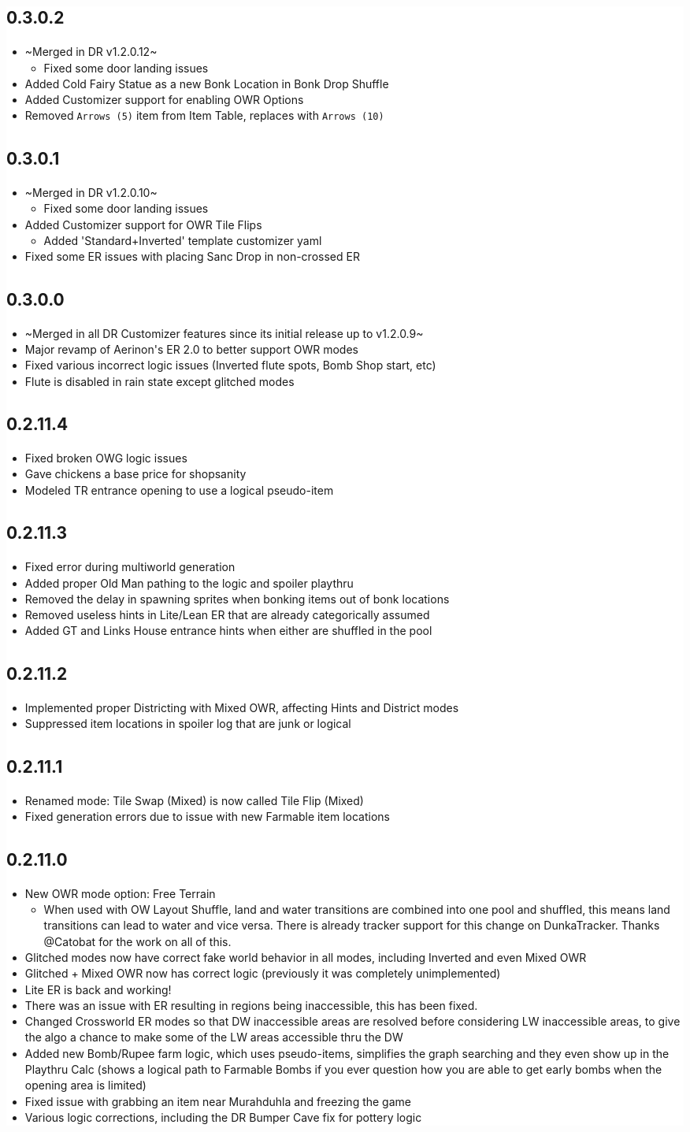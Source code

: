 ## 0.3.0.2
- \~Merged in DR v1.2.0.12~
  - Fixed some door landing issues
- Added Cold Fairy Statue as a new Bonk Location in Bonk Drop Shuffle
- Added Customizer support for enabling OWR Options
- Removed `Arrows (5)` item from Item Table, replaces with `Arrows (10)`

## 0.3.0.1
- \~Merged in DR v1.2.0.10~
  - Fixed some door landing issues
- Added Customizer support for OWR Tile Flips
  - Added 'Standard+Inverted' template customizer yaml
- Fixed some ER issues with placing Sanc Drop in non-crossed ER

## 0.3.0.0
- \~Merged in all DR Customizer features since its initial release up to v1.2.0.9~
- Major revamp of Aerinon's ER 2.0 to better support OWR modes
- Fixed various incorrect logic issues (Inverted flute spots, Bomb Shop start, etc)
- Flute is disabled in rain state except glitched modes

## 0.2.11.4
- Fixed broken OWG logic issues
- Gave chickens a base price for shopsanity
- Modeled TR entrance opening to use a logical pseudo-item

## 0.2.11.3
- Fixed error during multiworld generation
- Added proper Old Man pathing to the logic and spoiler playthru
- Removed the delay in spawning sprites when bonking items out of bonk locations
- Removed useless hints in Lite/Lean ER that are already categorically assumed
- Added GT and Links House entrance hints when either are shuffled in the pool

## 0.2.11.2
- Implemented proper Districting with Mixed OWR, affecting Hints and District modes
- Suppressed item locations in spoiler log that are junk or logical

## 0.2.11.1
- Renamed mode: Tile Swap (Mixed) is now called Tile Flip (Mixed)
- Fixed generation errors due to issue with new Farmable item locations

## 0.2.11.0
- New OWR mode option: Free Terrain
  - When used with OW Layout Shuffle, land and water transitions are combined into one pool and shuffled, this means land transitions can lead to water and vice versa. There is already tracker support for this change on DunkaTracker. Thanks @Catobat for the work on all of this.
- Glitched modes now have correct fake world behavior in all modes, including Inverted and even Mixed OWR
- Glitched + Mixed OWR now has correct logic (previously it was completely unimplemented)
- Lite ER is back and working!
- There was an issue with ER resulting in regions being inaccessible, this has been fixed.
- Changed Crossworld ER modes so that DW inaccessible areas are resolved before considering LW inaccessible areas, to give the algo a chance to make some of the LW areas accessible thru the DW
- Added new Bomb/Rupee farm logic, which uses pseudo-items, simplifies the graph searching and they even show up in the Playthru Calc (shows a logical path to Farmable Bombs if you ever question how you are able to get early bombs when the opening area is limited)
- Fixed issue with grabbing an item near Murahduhla and freezing the game
- Various logic corrections, including the DR Bumper Cave fix for pottery logic
